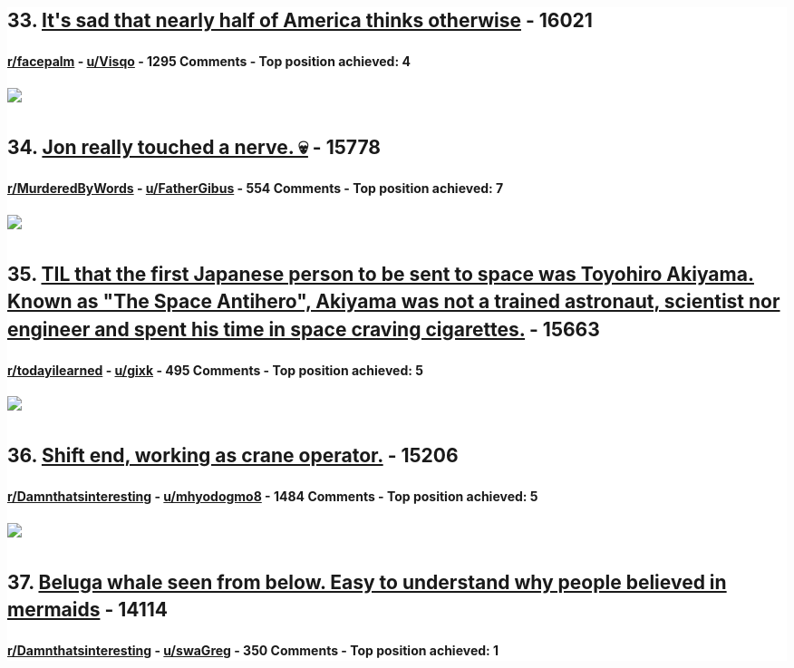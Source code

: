 ## 33. [It's sad that nearly half of America thinks otherwise](http://reddit.com/r/facepalm/comments/1at1fth/its_sad_that_nearly_half_of_america_thinks/) - 16021
#### [r/facepalm](http://reddit.com/r/facepalm) - [u/Visqo](http://reddit.com/u/Visqo) - 1295 Comments - Top position achieved: 4

<a href="https://i.redd.it/uw92fl3u85jc1.jpeg"><img src="https://a.thumbs.redditmedia.com/75lhj0J3F3PSPQBI6L0au4FWgCvgB9kYXzmjCD6xlW8.jpg"></img></a>

## 34. [Jon really touched a nerve. 💀](http://reddit.com/r/MurderedByWords/comments/1at4qhq/jon_really_touched_a_nerve/) - 15778
#### [r/MurderedByWords](http://reddit.com/r/MurderedByWords) - [u/FatherGibus](http://reddit.com/u/FatherGibus) - 554 Comments - Top position achieved: 7

<a href="https://i.redd.it/fforpa7816jc1.png"><img src="https://a.thumbs.redditmedia.com/ciMvFhMvKIio95G2taKRQ4z1_ZnQlVQwUiwMoIBGE54.jpg"></img></a>

## 35. [TIL that the first Japanese person to be sent to space was Toyohiro Akiyama. Known as "The Space Antihero", Akiyama was not a trained astronaut, scientist nor engineer and spent his time in space craving cigarettes.](http://reddit.com/r/todayilearned/comments/1at08tu/til_that_the_first_japanese_person_to_be_sent_to/) - 15663
#### [r/todayilearned](http://reddit.com/r/todayilearned) - [u/gixk](http://reddit.com/u/gixk) - 495 Comments - Top position achieved: 5

<a href="https://en.wikipedia.org/wiki/Toyohiro_Akiyama"><img src="https://b.thumbs.redditmedia.com/BpXC7YW3hI8vs3vLAjf94sDEy-ejSgHcygZbStdO5os.jpg"></img></a>

## 36. [Shift end, working as crane operator.](http://reddit.com/r/Damnthatsinteresting/comments/1at3zq1/shift_end_working_as_crane_operator/) - 15206
#### [r/Damnthatsinteresting](http://reddit.com/r/Damnthatsinteresting) - [u/mhyodogmo8](http://reddit.com/u/mhyodogmo8) - 1484 Comments - Top position achieved: 5

<a href="https://v.redd.it/949uftt0v5jc1"><img src="https://external-preview.redd.it/bTBxZWJmdjN2NWpjMcLHpmd3RWfMNhppw7n3JuTt5MBf4mblRhgmsl41B7S2.png?width=140&amp;height=140&amp;crop=140:140,smart&amp;format=jpg&amp;v=enabled&amp;lthumb=true&amp;s=8940c973b5c6d2bb32cb85e5df26cf2e434aba67"></img></a>

## 37. [Beluga whale seen from below. Easy to understand why people believed in mermaids](http://reddit.com/r/Damnthatsinteresting/comments/1at7jjh/beluga_whale_seen_from_below_easy_to_understand/) - 14114
#### [r/Damnthatsinteresting](http://reddit.com/r/Damnthatsinteresting) - [u/swaGreg](http://reddit.com/u/swaGreg) - 350 Comments - Top position achieved: 1
